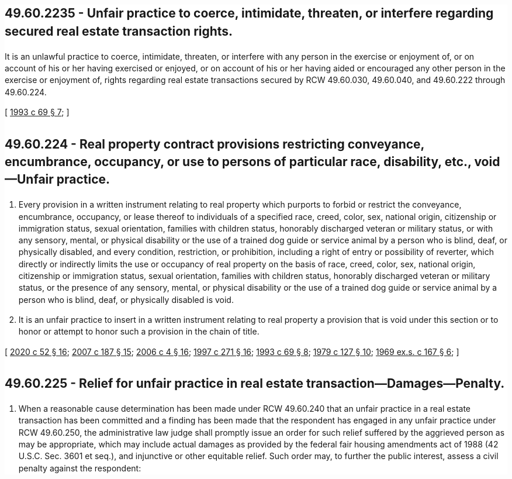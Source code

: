 ## 49.60.2235 - Unfair practice to coerce, intimidate, threaten, or interfere regarding secured real estate transaction rights.
It is an unlawful practice to coerce, intimidate, threaten, or interfere with any person in the exercise or enjoyment of, or on account of his or her having exercised or enjoyed, or on account of his or her having aided or encouraged any other person in the exercise or enjoyment of, rights regarding real estate transactions secured by RCW 49.60.030, 49.60.040, and 49.60.222 through 49.60.224.

\[ [1993 c 69 § 7](http://lawfilesext.leg.wa.gov/biennium/1993-94/Pdf/Bills/Session%20Laws/House/1476.SL.pdf?cite=1993%20c%2069%20§%207); \]

## 49.60.224 - Real property contract provisions restricting conveyance, encumbrance, occupancy, or use to persons of particular race, disability, etc., void—Unfair practice.
1. Every provision in a written instrument relating to real property which purports to forbid or restrict the conveyance, encumbrance, occupancy, or lease thereof to individuals of a specified race, creed, color, sex, national origin, citizenship or immigration status, sexual orientation, families with children status, honorably discharged veteran or military status, or with any sensory, mental, or physical disability or the use of a trained dog guide or service animal by a person who is blind, deaf, or physically disabled, and every condition, restriction, or prohibition, including a right of entry or possibility of reverter, which directly or indirectly limits the use or occupancy of real property on the basis of race, creed, color, sex, national origin, citizenship or immigration status, sexual orientation, families with children status, honorably discharged veteran or military status, or the presence of any sensory, mental, or physical disability or the use of a trained dog guide or service animal by a person who is blind, deaf, or physically disabled is void.

2. It is an unfair practice to insert in a written instrument relating to real property a provision that is void under this section or to honor or attempt to honor such a provision in the chain of title.

\[ [2020 c 52 § 16](http://lawfilesext.leg.wa.gov/biennium/2019-20/Pdf/Bills/Session%20Laws/Senate/5165.SL.pdf?cite=2020%20c%2052%20§%2016); [2007 c 187 § 15](http://lawfilesext.leg.wa.gov/biennium/2007-08/Pdf/Bills/Session%20Laws/Senate/5123.SL.pdf?cite=2007%20c%20187%20§%2015); [2006 c 4 § 16](http://lawfilesext.leg.wa.gov/biennium/2005-06/Pdf/Bills/Session%20Laws/House/2661-S.SL.pdf?cite=2006%20c%204%20§%2016); [1997 c 271 § 16](http://lawfilesext.leg.wa.gov/biennium/1997-98/Pdf/Bills/Session%20Laws/House/1491-S.SL.pdf?cite=1997%20c%20271%20§%2016); [1993 c 69 § 8](http://lawfilesext.leg.wa.gov/biennium/1993-94/Pdf/Bills/Session%20Laws/House/1476.SL.pdf?cite=1993%20c%2069%20§%208); [1979 c 127 § 10](http://leg.wa.gov/CodeReviser/documents/sessionlaw/1979c127.pdf?cite=1979%20c%20127%20§%2010); [1969 ex.s. c 167 § 6](http://leg.wa.gov/CodeReviser/documents/sessionlaw/1969ex1c167.pdf?cite=1969%20ex.s.%20c%20167%20§%206); \]

## 49.60.225 - Relief for unfair practice in real estate transaction—Damages—Penalty.
1. When a reasonable cause determination has been made under RCW 49.60.240 that an unfair practice in a real estate transaction has been committed and a finding has been made that the respondent has engaged in any unfair practice under RCW 49.60.250, the administrative law judge shall promptly issue an order for such relief suffered by the aggrieved person as may be appropriate, which may include actual damages as provided by the federal fair housing amendments act of 1988 (42 U.S.C. Sec. 3601 et seq.), and injunctive or other equitable relief. Such order may, to further the public interest, assess a civil penalty against the respondent:
